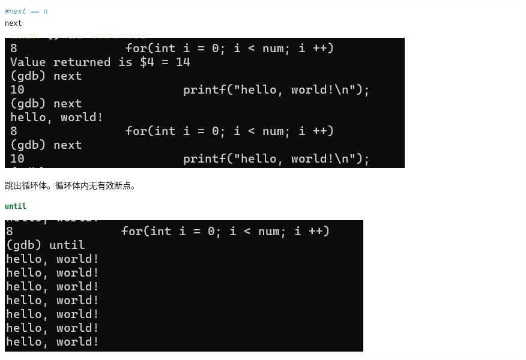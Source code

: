 ```bash
#next == n
next
```

![image-20240310155100436](/pic/image-20240310155100436.png)

跳出循环体。循环体内无有效断点。

```bash
until
```

![image-20240310155922854](/pic/image-20240310155922854.png)


